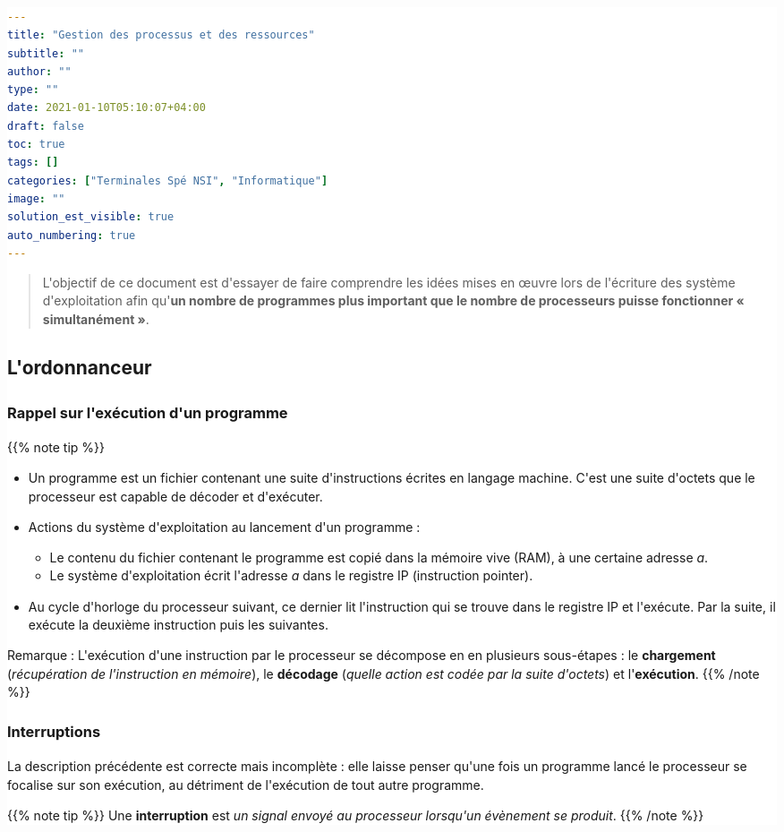 ```yaml
---
title: "Gestion des processus et des ressources"
subtitle: ""
author: ""
type: ""
date: 2021-01-10T05:10:07+04:00
draft: false
toc: true
tags: []
categories: ["Terminales Spé NSI", "Informatique"]
image: ""
solution_est_visible: true
auto_numbering: true
---
```


> L'objectif de ce document est d'essayer de faire comprendre les idées mises en œuvre lors de l'écriture des système d'exploitation afin qu'**un nombre de programmes plus important que le nombre de processeurs puisse fonctionner « simultanément »**.

## L'ordonnanceur

### Rappel sur l'exécution d'un programme

{{% note tip %}}

- Un programme est un fichier contenant une suite d'instructions écrites en langage machine. C'est une suite d'octets que le processeur est capable de décoder et d'exécuter.

- Actions du système d'exploitation au lancement d'un programme :
  - Le contenu du fichier contenant le programme est copié dans la mémoire vive (RAM), à une certaine adresse $a$.
  - Le système d'exploitation écrit l'adresse $a$ dans le registre IP (instruction pointer).

- Au cycle d'horloge du processeur suivant, ce dernier lit l'instruction qui se trouve dans le registre IP et l'exécute. Par la suite, il exécute la deuxième instruction puis les suivantes.

Remarque
: L'exécution d'une instruction par le processeur se décompose en en plusieurs sous-étapes : le **chargement** (*récupération de l'instruction en mémoire*), le **décodage** (*quelle action est codée par la suite d'octets*) et l'**exécution**.
{{% /note %}}

### Interruptions

La description précédente est correcte mais incomplète : elle laisse penser qu'une fois un programme lancé le processeur se focalise sur son exécution, au détriment de l'exécution de tout autre programme.

{{% note tip %}}
Une **interruption** est *un signal envoyé au processeur lorsqu'un évènement se produit*.
{{% /note %}}
